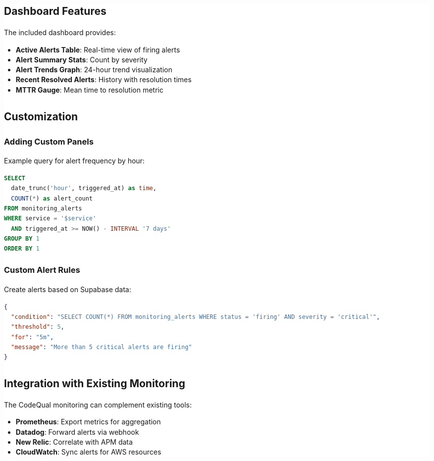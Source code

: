 ## Dashboard Features

The included dashboard provides:

- **Active Alerts Table**: Real-time view of firing alerts
- **Alert Summary Stats**: Count by severity
- **Alert Trends Graph**: 24-hour trend visualization
- **Recent Resolved Alerts**: History with resolution times
- **MTTR Gauge**: Mean time to resolution metric

## Customization

### Adding Custom Panels

Example query for alert frequency by hour:

```sql
SELECT 
  date_trunc('hour', triggered_at) as time,
  COUNT(*) as alert_count
FROM monitoring_alerts
WHERE service = '$service'
  AND triggered_at >= NOW() - INTERVAL '7 days'
GROUP BY 1
ORDER BY 1
```

### Custom Alert Rules

Create alerts based on Supabase data:

```json
{
  "condition": "SELECT COUNT(*) FROM monitoring_alerts WHERE status = 'firing' AND severity = 'critical'",
  "threshold": 5,
  "for": "5m",
  "message": "More than 5 critical alerts are firing"
}
```

## Integration with Existing Monitoring

The CodeQual monitoring can complement existing tools:

- **Prometheus**: Export metrics for aggregation
- **Datadog**: Forward alerts via webhook
- **New Relic**: Correlate with APM data
- **CloudWatch**: Sync alerts for AWS resources